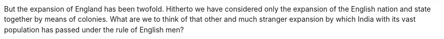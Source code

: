 But the expansion of England has been twofold. Hitherto we have considered only the expansion of the English nation and state together by means of colonies. What are we to think of that other and much stranger expansion by which India with its vast population has passed under the rule of English men?
